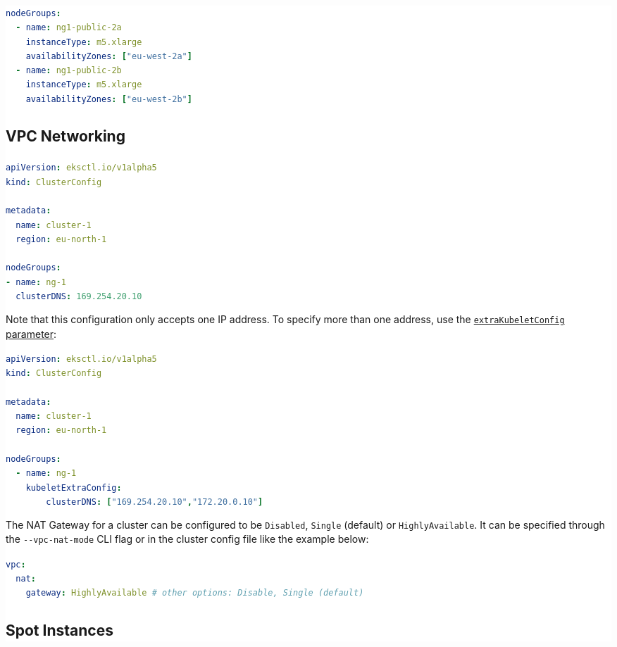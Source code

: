 ```yaml
nodeGroups:
  - name: ng1-public-2a
    instanceType: m5.xlarge
    availabilityZones: ["eu-west-2a"]
  - name: ng1-public-2b
    instanceType: m5.xlarge
    availabilityZones: ["eu-west-2b"]
```

## VPC Networking

```yaml
apiVersion: eksctl.io/v1alpha5
kind: ClusterConfig

metadata:
  name: cluster-1
  region: eu-north-1

nodeGroups:
- name: ng-1
  clusterDNS: 169.254.20.10
```

Note that this configuration only accepts one IP address. To specify more than one address, use the
[`extraKubeletConfig` parameter](../customizing-the-kubelet):

```yaml
apiVersion: eksctl.io/v1alpha5
kind: ClusterConfig

metadata:
  name: cluster-1
  region: eu-north-1

nodeGroups:
  - name: ng-1
    kubeletExtraConfig:
        clusterDNS: ["169.254.20.10","172.20.0.10"]
```

The NAT Gateway for a cluster can be configured to be `Disabled`, `Single` (default) or `HighlyAvailable`. It can be
specified through the `--vpc-nat-mode` CLI flag or in the cluster config file like the example below:


```yaml
vpc:
  nat:
    gateway: HighlyAvailable # other options: Disable, Single (default)
```

## Spot Instances
